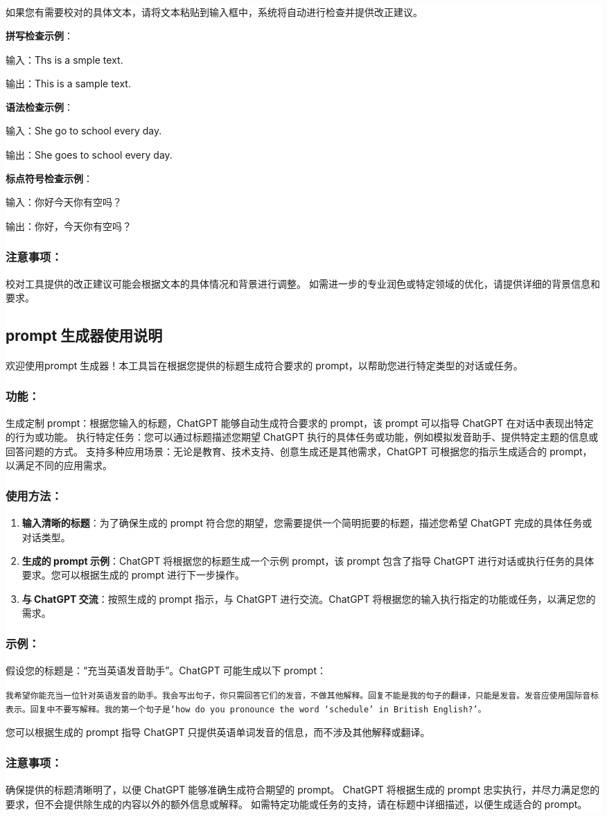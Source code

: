 如果您有需要校对的具体文本，请将文本粘贴到输入框中，系统将自动进行检查并提供改正建议。

**拼写检查示例**：

输入：Ths is a smple text.

输出：This is a sample text.

**语法检查示例**：

输入：She go to school every day.

输出：She goes to school every day.

**标点符号检查示例**：

输入：你好今天你有空吗？

输出：你好，今天你有空吗？

### 注意事项：

校对工具提供的改正建议可能会根据文本的具体情况和背景进行调整。
如需进一步的专业润色或特定领域的优化，请提供详细的背景信息和要求。

## **prompt 生成器使用说明**

欢迎使用prompt 生成器！本工具旨在根据您提供的标题生成符合要求的 prompt，以帮助您进行特定类型的对话或任务。

### 功能：

生成定制 prompt：根据您输入的标题，ChatGPT 能够自动生成符合要求的 prompt，该 prompt 可以指导 ChatGPT 在对话中表现出特定的行为或功能。
执行特定任务：您可以通过标题描述您期望 ChatGPT 执行的具体任务或功能，例如模拟发音助手、提供特定主题的信息或回答问题的方式。
支持多种应用场景：无论是教育、技术支持、创意生成还是其他需求，ChatGPT 可根据您的指示生成适合的 prompt，以满足不同的应用需求。
### 使用方法：

1. **输入清晰的标题**：为了确保生成的 prompt 符合您的期望，您需要提供一个简明扼要的标题，描述您希望 ChatGPT 完成的具体任务或对话类型。

2. **生成的 prompt 示例**：ChatGPT 将根据您的标题生成一个示例 prompt，该 prompt 包含了指导 ChatGPT 进行对话或执行任务的具体要求。您可以根据生成的 prompt 进行下一步操作。

3. **与 ChatGPT 交流**：按照生成的 prompt 指示，与 ChatGPT 进行交流。ChatGPT 将根据您的输入执行指定的功能或任务，以满足您的需求。
### 示例：

假设您的标题是：“充当英语发音助手”。ChatGPT 可能生成以下 prompt：
```
我希望你能充当一位针对英语发音的助手。我会写出句子，你只需回答它们的发音，不做其他解释。回复不能是我的句子的翻译，只能是发音。发音应使用国际音标表示。回复中不要写解释。我的第一个句子是‘how do you pronounce the word ‘schedule’ in British English?’。
```
您可以根据生成的 prompt 指导 ChatGPT 只提供英语单词发音的信息，而不涉及其他解释或翻译。

### 注意事项：

确保提供的标题清晰明了，以便 ChatGPT 能够准确生成符合期望的 prompt。
ChatGPT 将根据生成的 prompt 忠实执行，并尽力满足您的要求，但不会提供除生成的内容以外的额外信息或解释。
如需特定功能或任务的支持，请在标题中详细描述，以便生成适合的 prompt。


